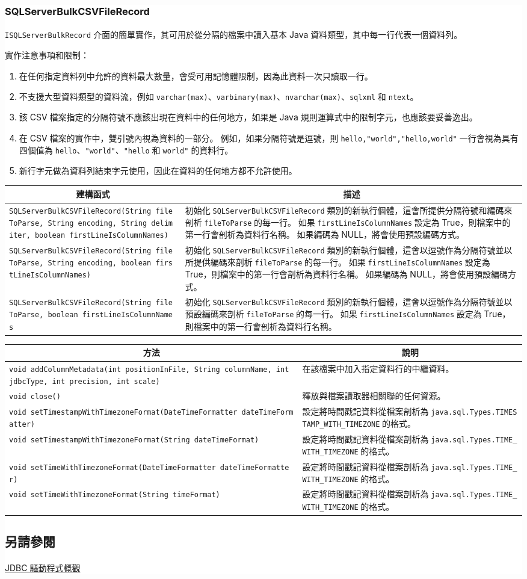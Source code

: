 ### <a name="sqlserverbulkcsvfilerecord"></a>SQLServerBulkCSVFileRecord  

`ISQLServerBulkRecord` 介面的簡單實作，其可用於從分隔的檔案中讀入基本 Java 資料類型，其中每一行代表一個資料列。  
  
實作注意事項和限制：  
  
1. 在任何指定資料列中允許的資料最大數量，會受可用記憶體限制，因為此資料一次只讀取一行。  
  
2. 不支援大型資料類型的資料流，例如 `varchar(max)`、`varbinary(max)`、`nvarchar(max)`、`sqlxml` 和 `ntext`。  
  
3. 該 CSV 檔案指定的分隔符號不應該出現在資料中的任何地方，如果是 Java 規則運算式中的限制字元，也應該要妥善逸出。  
  
4. 在 CSV 檔案的實作中，雙引號內視為資料的一部分。 例如，如果分隔符號是逗號，則 `hello,"world","hello,world"` 一行會視為具有四個值為 `hello`、`"world"`、`"hello` 和 `world"` 的資料行。  
  
5. 新行字元做為資料列結束字元使用，因此在資料的任何地方都不允許使用。  
  
| 建構函式 | 描述 |
| ----------- | ----------- |
| `SQLServerBulkCSVFileRecord(String fileToParse, String encoding, String delimiter, boolean firstLineIsColumnNames)` | 初始化 `SQLServerBulkCSVFileRecord` 類別的新執行個體，這會所提供分隔符號和編碼來剖析 `fileToParse` 的每一行。 如果 `firstLineIsColumnNames` 設定為 True，則檔案中的第一行會剖析為資料行名稱。  如果編碼為 NULL，將會使用預設編碼方式。 |
| `SQLServerBulkCSVFileRecord(String fileToParse, String encoding, boolean firstLineIsColumnNames)` | 初始化 `SQLServerBulkCSVFileRecord` 類別的新執行個體，這會以逗號作為分隔符號並以所提供編碼來剖析 `fileToParse` 的每一行。 如果 `firstLineIsColumnNames` 設定為 True，則檔案中的第一行會剖析為資料行名稱。  如果編碼為 NULL，將會使用預設編碼方式。 |
| `SQLServerBulkCSVFileRecord(String fileToParse, boolean firstLineIsColumnNames` | 初始化 `SQLServerBulkCSVFileRecord` 類別的新執行個體，這會以逗號作為分隔符號並以預設編碼來剖析 `fileToParse` 的每一行。 如果 `firstLineIsColumnNames` 設定為 True，則檔案中的第一行會剖析為資料行名稱。 |
  
| 方法 | 說明 |
| ------ | ----------- |
| `void addColumnMetadata(int positionInFile, String columnName, int jdbcType, int precision, int scale)` | 在該檔案中加入指定資料行的中繼資料。 |
| `void close()` | 釋放與檔案讀取器相關聯的任何資源。 |
| `void setTimestampWithTimezoneFormat(DateTimeFormatter dateTimeFormatter)` | 設定將時間戳記資料從檔案剖析為 `java.sql.Types.TIMESTAMP_WITH_TIMEZONE` 的格式。 |
| `void setTimestampWithTimezoneFormat(String dateTimeFormat)` | 設定將時間戳記資料從檔案剖析為 `java.sql.Types.TIME_WITH_TIMEZONE` 的格式。 |
| `void setTimeWithTimezoneFormat(DateTimeFormatter dateTimeFormatter)` | 設定將時間戳記資料從檔案剖析為 `java.sql.Types.TIME_WITH_TIMEZONE` 的格式。 |
| `void setTimeWithTimezoneFormat(String timeFormat)` | 設定將時間戳記資料從檔案剖析為 `java.sql.Types.TIME_WITH_TIMEZONE` 的格式。 |
  
## <a name="see-also"></a>另請參閱  

[JDBC 驅動程式概觀](overview-of-the-jdbc-driver.md)  
